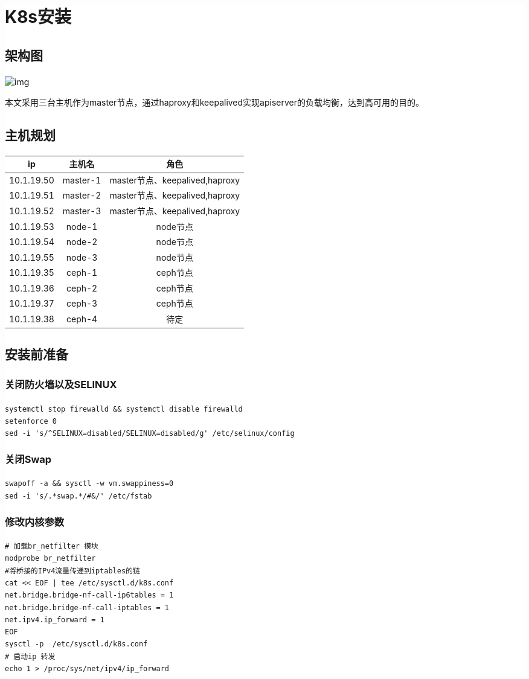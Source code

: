 # K8s安装

## 架构图

![img](../assets/k8s_install_1.png)

本文采用三台主机作为master节点，通过haproxy和keepalived实现apiserver的负载均衡，达到高可用的目的。

## 主机规划

|     ip     |  主机名  |              角色              |
| :--------: | :------: | :----------------------------: |
| 10.1.19.50 | master-1 | master节点、keepalived,haproxy |
| 10.1.19.51 | master-2 | master节点、keepalived,haproxy |
| 10.1.19.52 | master-3 | master节点、keepalived,haproxy |
| 10.1.19.53 |  node-1  |            node节点            |
| 10.1.19.54 |  node-2  |            node节点            |
| 10.1.19.55 |  node-3  |            node节点            |
| 10.1.19.35 |  ceph-1  |            ceph节点            |
| 10.1.19.36 |  ceph-2  |            ceph节点            |
| 10.1.19.37 |  ceph-3  |            ceph节点            |
| 10.1.19.38 |  ceph-4  |              待定              |

## 安装前准备

### 关闭防火墙以及SELINUX

```shell
systemctl stop firewalld && systemctl disable firewalld
setenforce 0
sed -i 's/^SELINUX=disabled/SELINUX=disabled/g' /etc/selinux/config
```

### 关闭Swap

```shell
swapoff -a && sysctl -w vm.swappiness=0
sed -i 's/.*swap.*/#&/' /etc/fstab
```

### 修改内核参数

```shell
# 加载br_netfilter 模块
modprobe br_netfilter
#将桥接的IPv4流量传递到iptables的链
cat << EOF | tee /etc/sysctl.d/k8s.conf
net.bridge.bridge-nf-call-ip6tables = 1
net.bridge.bridge-nf-call-iptables = 1
net.ipv4.ip_forward = 1
EOF
sysctl -p  /etc/sysctl.d/k8s.conf
# 启动ip 转发
echo 1 > /proc/sys/net/ipv4/ip_forward
```
